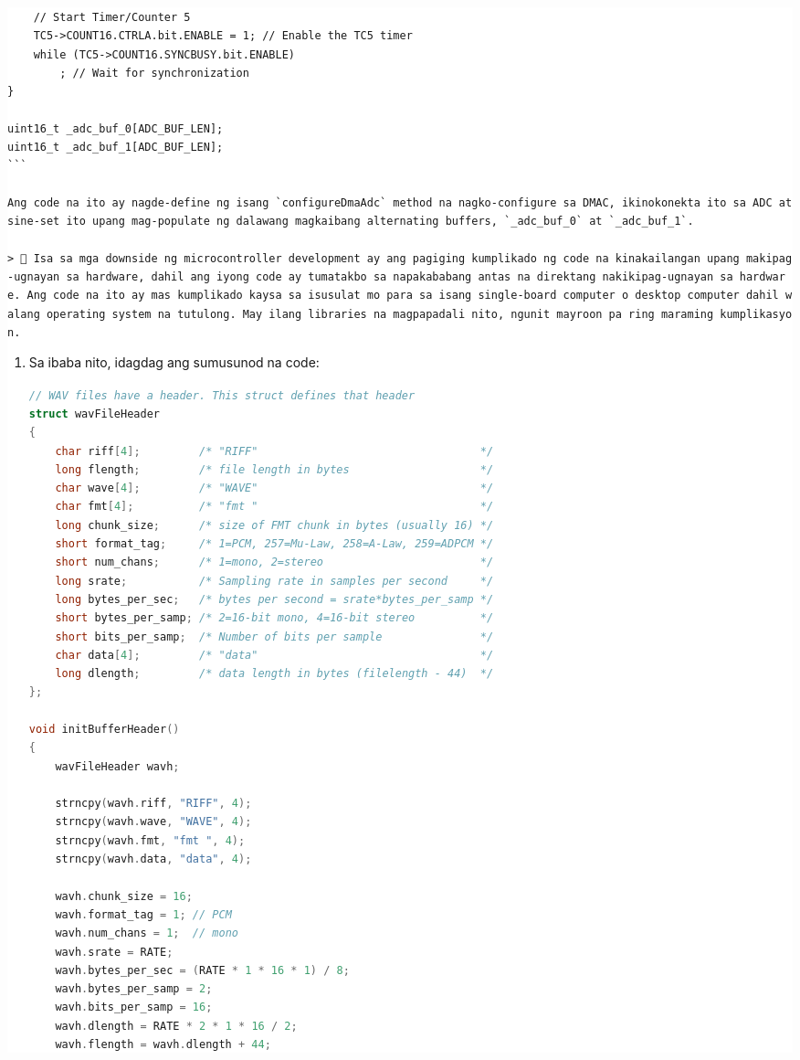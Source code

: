         // Start Timer/Counter 5
        TC5->COUNT16.CTRLA.bit.ENABLE = 1; // Enable the TC5 timer
        while (TC5->COUNT16.SYNCBUSY.bit.ENABLE)
            ; // Wait for synchronization
    }

    uint16_t _adc_buf_0[ADC_BUF_LEN];
    uint16_t _adc_buf_1[ADC_BUF_LEN];
    ```

    Ang code na ito ay nagde-define ng isang `configureDmaAdc` method na nagko-configure sa DMAC, ikinokonekta ito sa ADC at sine-set ito upang mag-populate ng dalawang magkaibang alternating buffers, `_adc_buf_0` at `_adc_buf_1`.

    > 💁 Isa sa mga downside ng microcontroller development ay ang pagiging kumplikado ng code na kinakailangan upang makipag-ugnayan sa hardware, dahil ang iyong code ay tumatakbo sa napakababang antas na direktang nakikipag-ugnayan sa hardware. Ang code na ito ay mas kumplikado kaysa sa isusulat mo para sa isang single-board computer o desktop computer dahil walang operating system na tutulong. May ilang libraries na magpapadali nito, ngunit mayroon pa ring maraming kumplikasyon.

1. Sa ibaba nito, idagdag ang sumusunod na code:

    ```cpp
    // WAV files have a header. This struct defines that header
    struct wavFileHeader
    {
        char riff[4];         /* "RIFF"                                  */
        long flength;         /* file length in bytes                    */
        char wave[4];         /* "WAVE"                                  */
        char fmt[4];          /* "fmt "                                  */
        long chunk_size;      /* size of FMT chunk in bytes (usually 16) */
        short format_tag;     /* 1=PCM, 257=Mu-Law, 258=A-Law, 259=ADPCM */
        short num_chans;      /* 1=mono, 2=stereo                        */
        long srate;           /* Sampling rate in samples per second     */
        long bytes_per_sec;   /* bytes per second = srate*bytes_per_samp */
        short bytes_per_samp; /* 2=16-bit mono, 4=16-bit stereo          */
        short bits_per_samp;  /* Number of bits per sample               */
        char data[4];         /* "data"                                  */
        long dlength;         /* data length in bytes (filelength - 44)  */
    };

    void initBufferHeader()
    {
        wavFileHeader wavh;

        strncpy(wavh.riff, "RIFF", 4);
        strncpy(wavh.wave, "WAVE", 4);
        strncpy(wavh.fmt, "fmt ", 4);
        strncpy(wavh.data, "data", 4);

        wavh.chunk_size = 16;
        wavh.format_tag = 1; // PCM
        wavh.num_chans = 1;  // mono
        wavh.srate = RATE;
        wavh.bytes_per_sec = (RATE * 1 * 16 * 1) / 8;
        wavh.bytes_per_samp = 2;
        wavh.bits_per_samp = 16;
        wavh.dlength = RATE * 2 * 1 * 16 / 2;
        wavh.flength = wavh.dlength + 44;
